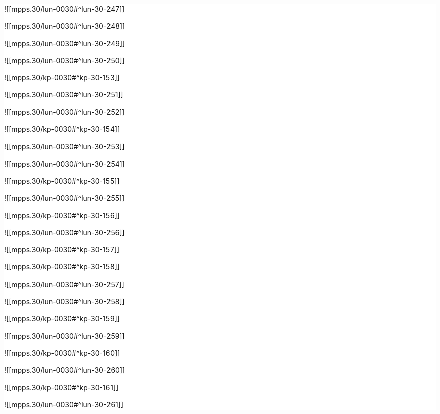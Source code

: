 ![[mpps.30/lun-0030#^lun-30-247]]

![[mpps.30/lun-0030#^lun-30-248]]

![[mpps.30/lun-0030#^lun-30-249]]

![[mpps.30/lun-0030#^lun-30-250]]

![[mpps.30/kp-0030#^kp-30-153]]

![[mpps.30/lun-0030#^lun-30-251]]

![[mpps.30/lun-0030#^lun-30-252]]

![[mpps.30/kp-0030#^kp-30-154]]

![[mpps.30/lun-0030#^lun-30-253]]

![[mpps.30/lun-0030#^lun-30-254]]

![[mpps.30/kp-0030#^kp-30-155]]

![[mpps.30/lun-0030#^lun-30-255]]

![[mpps.30/kp-0030#^kp-30-156]]

![[mpps.30/lun-0030#^lun-30-256]]

![[mpps.30/kp-0030#^kp-30-157]]

![[mpps.30/kp-0030#^kp-30-158]]

![[mpps.30/lun-0030#^lun-30-257]]

![[mpps.30/lun-0030#^lun-30-258]]

![[mpps.30/kp-0030#^kp-30-159]]

![[mpps.30/lun-0030#^lun-30-259]]

![[mpps.30/kp-0030#^kp-30-160]]

![[mpps.30/lun-0030#^lun-30-260]]

![[mpps.30/kp-0030#^kp-30-161]]

![[mpps.30/lun-0030#^lun-30-261]]
